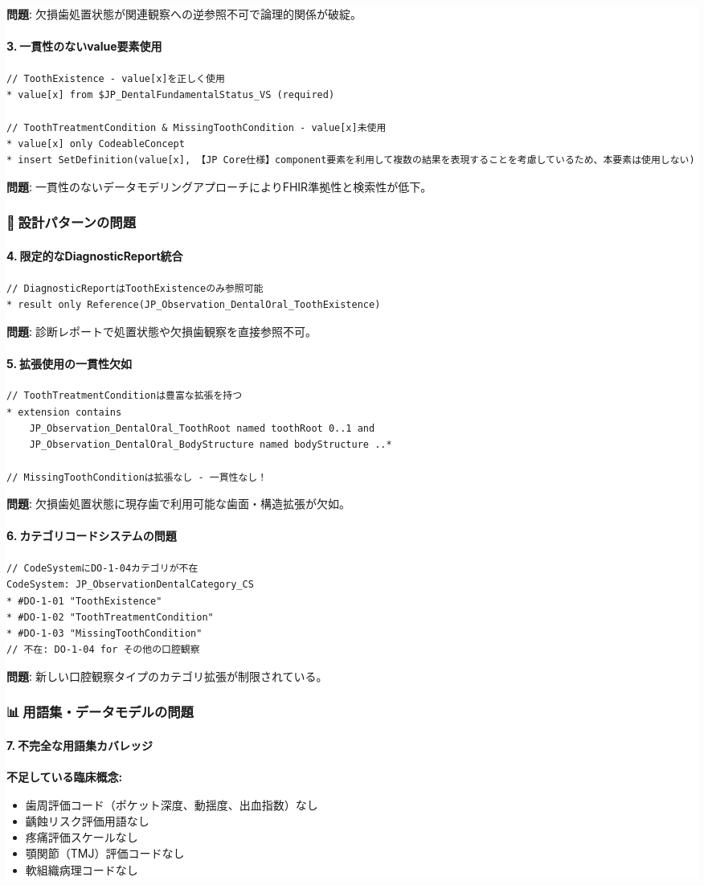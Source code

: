 **問題**: 欠損歯処置状態が関連観察への逆参照不可で論理的関係が破綻。

#### **3. 一貫性のないvalue要素使用**
```fsh
// ToothExistence - value[x]を正しく使用
* value[x] from $JP_DentalFundamentalStatus_VS (required)

// ToothTreatmentCondition & MissingToothCondition - value[x]未使用
* value[x] only CodeableConcept
* insert SetDefinition(value[x], 【JP Core仕様】component要素を利用して複数の結果を表現することを考慮しているため、本要素は使用しない)
```

**問題**: 一貫性のないデータモデリングアプローチによりFHIR準拠性と検索性が低下。

### 🔧 設計パターンの問題

#### **4. 限定的なDiagnosticReport統合**
```fsh
// DiagnosticReportはToothExistenceのみ参照可能
* result only Reference(JP_Observation_DentalOral_ToothExistence)
```

**問題**: 診断レポートで処置状態や欠損歯観察を直接参照不可。

#### **5. 拡張使用の一貫性欠如**
```fsh
// ToothTreatmentConditionは豊富な拡張を持つ
* extension contains
    JP_Observation_DentalOral_ToothRoot named toothRoot 0..1 and
    JP_Observation_DentalOral_BodyStructure named bodyStructure ..*

// MissingToothConditionは拡張なし - 一貫性なし！
```

**問題**: 欠損歯処置状態に現存歯で利用可能な歯面・構造拡張が欠如。

#### **6. カテゴリコードシステムの問題**
```fsh
// CodeSystemにDO-1-04カテゴリが不在
CodeSystem: JP_ObservationDentalCategory_CS
* #DO-1-01 "ToothExistence"  
* #DO-1-02 "ToothTreatmentCondition"
* #DO-1-03 "MissingToothCondition"
// 不在: DO-1-04 for その他の口腔観察
```

**問題**: 新しい口腔観察タイプのカテゴリ拡張が制限されている。

### 📊 用語集・データモデルの問題

#### **7. 不完全な用語集カバレッジ**
**不足している臨床概念:**
- 歯周評価コード（ポケット深度、動揺度、出血指数）なし
- 齲蝕リスク評価用語なし
- 疼痛評価スケールなし  
- 顎関節（TMJ）評価コードなし
- 軟組織病理コードなし
